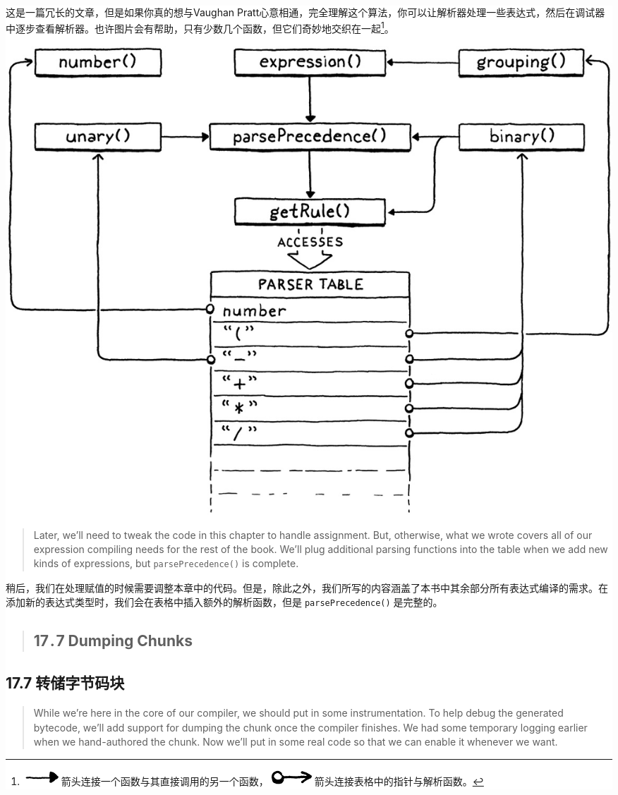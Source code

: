 这是一篇冗长的文章，但是如果你真的想与Vaughan Pratt心意相通，完全理解这个算法，你可以让解析器处理一些表达式，然后在调试器中逐步查看解析器。也许图片会有帮助，只有少数几个函数，但它们奇妙地交织在一起[^11]。

![The various parsing functions and how they call each other.](17.编译表达式/connections.png)

> Later, we’ll need to tweak the code in this chapter to handle assignment. But, otherwise, what we wrote covers all of our expression compiling needs for the rest of the book. We’ll plug additional parsing functions into the table when we add new kinds of expressions, but `parsePrecedence()` is complete.

稍后，我们在处理赋值的时候需要调整本章中的代码。但是，除此之外，我们所写的内容涵盖了本书中其余部分所有表达式编译的需求。在添加新的表达式类型时，我们会在表格中插入额外的解析函数，但是 `parsePrecedence()` 是完整的。

> ## 17 . 7 Dumping Chunks

## 17.7 转储字节码块

> While we’re here in the core of our compiler, we should put in some instrumentation. To help debug the generated bytecode, we’ll add support for dumping the chunk once the compiler finishes. We had some temporary logging earlier when we hand-authored the chunk. Now we’ll put in some real code so that we can enable it whenever we want.


[^1]: 如果你对这一章不感兴趣，而你又希望从另一个角度了解这些概念，我写过一篇文章讲授了同样的算法，但使用了Java和面向对象的风格：[“Pratt Parsing: Expression Parsing Made Easy”](http://journal.stuffwithstuff.com/2011/03/19/pratt-parsers-expression-parsing-made-easy/)
[^2]: 事实上，大多数复杂的优化编译器都不止两遍执行过程。不仅要确定需要进行哪些优化，还要确定如何安排它们的顺序——因为优化往往以复杂的方式相互作用——这是介于“开放的研究领域”和“黑暗的艺术”之间的问题。
[^3]: 有`setjmp()`和`longjmp()`，但我不想使用它们。这些使我们很容易泄漏内存、忘记维护不变量，或者说寝食难安。
[^4]: 确实，这个限制是很低的。如果这是一个完整的语言实现，我们应该添加另一个指令，比如`OP_CONSTANT_16`，将索引存储为两字节的操作数，这样就可以在需要时处理更多的常量。支持这个指令的代码不是特别有启发性，所以我在clox中省略了它，但你会希望你的虚拟机能够扩展成更大的程序。
[^5]: Pratt解析器不是递归下降解析器，但它仍然是递归的。这是意料之中的，因为语法本身是递归的。
[^6]: 在操作数之后发出`OP_NEGATE`确实意味着写入字节码时的当前标识不是`-`标识。但这并不重要，除了我们使用标识中的行号与指令相关联。这意味着，如果你有一个多行的取负表达式，比如<BR>![image-20220620180540620](17.编译表达式/image-20220620180540620.png) <BR>那么运行时错误会报告在错误的代码行上。这里，它将在第2行显示错误，而`-`是在第一行。一个更稳健的方法是在编译器操作数之前存储标识中的行号，然后将其传递给`emitByte()`，当我想在本书中尽量保持简单。
[^7]: 我们对右操作数使用高一级的优先级，因为二元操作符是左结合的。给出一系列相同的运算符，如：<br>`1+2+3+4`<br>我们想这样解析它：<br>`((1+2)+3)+4`<br>因此，当解析第一个`+`的右侧操作数时，我们希望消耗`2`，但不消耗其余部分，所以我们使用比`+`高一个优先级的操作数。但如果我们的操作符是右结合的，这就错了。考虑一下：<br>`a=b=c=d`<br>因为赋值是右结合的，我们希望将其解析为：<br>`a=(b=(c=d))`<br>为了实现这一点，我们会使用与当前操作符*相同*的优先级来调用`parsePrecedence()`。
[^8]: 我们不需要跟踪以指定标识开头的前缀表达式的优先级，因为Lox中的所有前缀操作符都有相同的优先级。
[^9]: C语言中函数指针类型的语法非常糟糕，所以我总是把它隐藏在类型定义之后。我理解这种语法背后的意图——整个“声明反映使用”之类的——但我认为这是一个失败的语法实验。
[^10]: 现在明白我所说的“不想每次需要新列时都重新审视这个表格”是什么意思了吧？这就是个野兽。也许你没有见过C语言数组字面量中的`[TOKEN_DOT]=`语法，这是C99指定的初始化器语法。这比手动计算数组索引要清楚得多。
[^11]: ![A solid arrow.](17.编译表达式/calls.png)箭头连接一个函数与其直接调用的另一个函数，![An open arrow.](17.编译表达式/points-to.png)箭头连接表格中的指针与解析函数。
[^12]: 我们所有人都有这样的毛病：“当你只有一把锤子时，一切看起来都像是钉子”，但也许没有人向编译器人员那样明显。你不会相信，只要你向编译器黑客寻求帮助，在他们的解决方案中有那么多的软件问题需要一种新的小语言来解决。<br>Yacc和其它编译器的编译器是最令人愉快的递归示例。“哇，写编译器是一件苦差事。我知道，让我们写一个编译器来为我们编写编译器吧”。<br>郑重声明一下，我对这种疾病并没有免疫力。